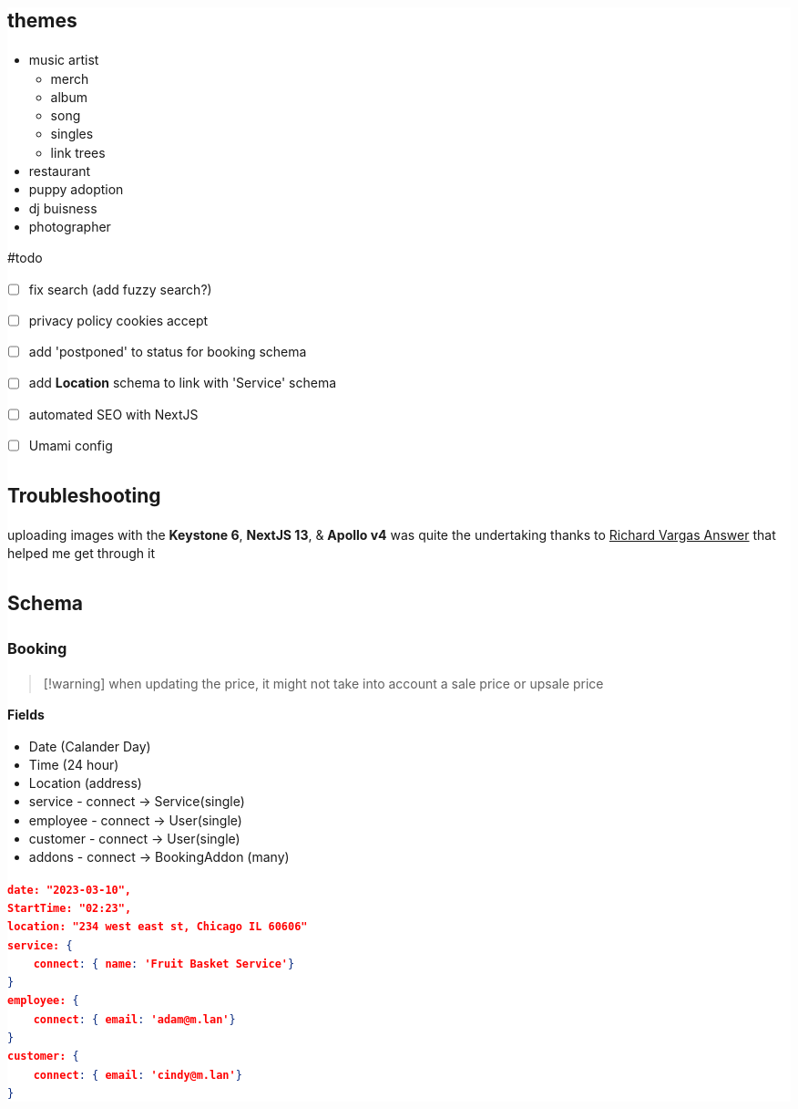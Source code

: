 ## themes
- music artist 
	- merch
	- album
	- song
	- singles
	- link trees
- restaurant 
- puppy adoption 
- dj buisness 
- photographer



#todo 
- [ ] fix search (add fuzzy search?)
- [ ] privacy policy cookies accept
- [ ] add 'postponed' to status for booking schema
- [ ] add **Location** schema to link with 'Service' schema
- [ ] automated SEO with NextJS
- [ ] Umami config


## Troubleshooting
uploading images with the **Keystone 6**, **NextJS 13**, & **Apollo v4** was quite the undertaking thanks to [Richard Vargas Answer](https://stackoverflow.com/a/75088696/15579591 ) that helped me get through it


## Schema

### Booking

> [!warning] when updating the price, it might not take into account a sale price or upsale price

**Fields**
- Date (Calander Day)
- Time (24 hour)
- Location (address)
- service - connect -> Service(single)
- employee - connect -> User(single)
- customer - connect -> User(single)
- addons - connect -> BookingAddon (many)
```json
date: "2023-03-10",
StartTime: "02:23",
location: "234 west east st, Chicago IL 60606"
service: {
	connect: { name: 'Fruit Basket Service'}
}
employee: {
	connect: { email: 'adam@m.lan'}
}
customer: {
	connect: { email: 'cindy@m.lan'}
}
```
